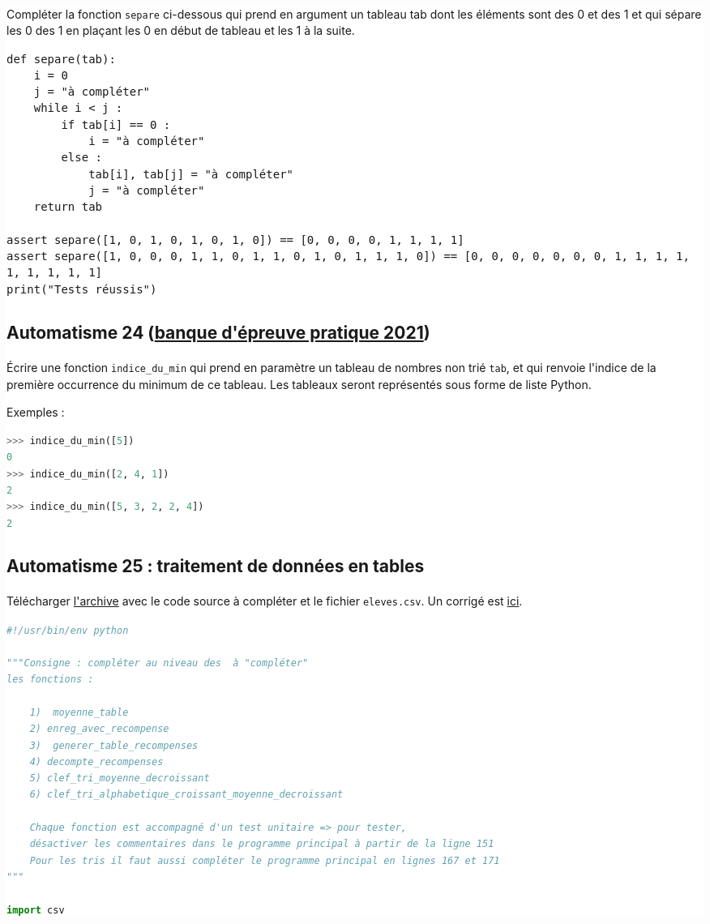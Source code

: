 Compléter la fonction `separe` ci-dessous qui prend en argument un tableau tab dont
les éléments sont des 0 et des 1 et qui sépare les 0 des 1 en plaçant les 0 en début de
tableau et les 1 à la suite.

<pre data-executable>
def separe(tab):
    i = 0
    j = "à compléter"
    while i < j :
        if tab[i] == 0 :
            i = "à compléter"
        else :
            tab[i], tab[j] = "à compléter"
            j = "à compléter"
    return tab

assert separe([1, 0, 1, 0, 1, 0, 1, 0]) == [0, 0, 0, 0, 1, 1, 1, 1]
assert separe([1, 0, 0, 0, 1, 1, 0, 1, 1, 0, 1, 0, 1, 1, 1, 0]) == [0, 0, 0, 0, 0, 0, 0, 1, 1, 1, 1, 1, 1, 1, 1, 1]
print("Tests réussis")
</pre>



## Automatisme 24 ([banque d'épreuve pratique 2021](http://nsi.enseigne.ac-lyon.fr/spip/spip.php?article81))

Écrire une fonction `indice_du_min` qui prend en paramètre un tableau de nombres non
trié `tab`, et qui renvoie l'indice de la première occurrence du minimum de ce tableau. Les
tableaux seront représentés sous forme de liste Python.

Exemples :
~~~python
>>> indice_du_min([5])
0
>>> indice_du_min([2, 4, 1])
2
>>> indice_du_min([5, 3, 2, 2, 4])
2
~~~

## Automatisme 25 : traitement de données en tables

Télécharger [l'archive](automatismes/ressources/archive_automatisme25.zip) avec le code source à compléter et le fichier `eleves.csv`.  Un corrigé est [ici](automatismes/ressources/automatisme_tables_traiter.py).

~~~python
#!/usr/bin/env python

"""Consigne : compléter au niveau des  à "compléter"
les fonctions :
    
    1)  moyenne_table
    2) enreg_avec_recompense
    3)  generer_table_recompenses
    4) decompte_recompenses
    5) clef_tri_moyenne_decroissant
    6) clef_tri_alphabetique_croissant_moyenne_decroissant
    
    Chaque fonction est accompagné d'un test unitaire => pour tester, 
    désactiver les commentaires dans le programme principal à partir de la ligne 151
    Pour les tris il faut aussi compléter le programme principal en lignes 167 et 171
"""

import csv
~~~